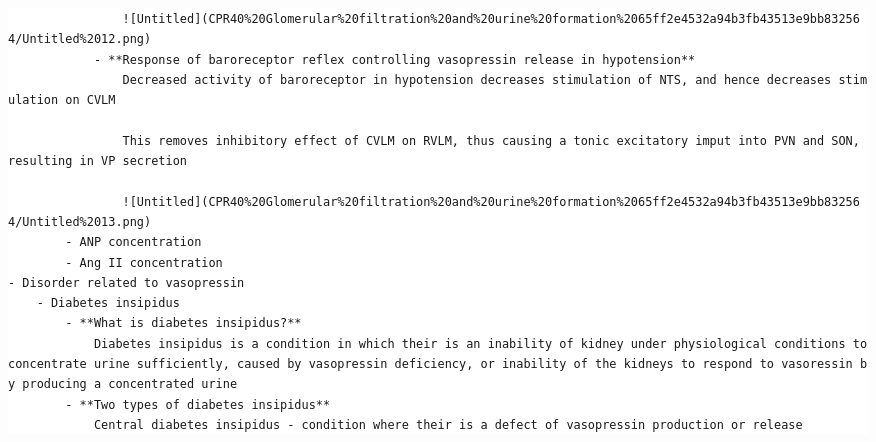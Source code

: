                     ![Untitled](CPR40%20Glomerular%20filtration%20and%20urine%20formation%2065ff2e4532a94b3fb43513e9bb832564/Untitled%2012.png)
                - **Response of baroreceptor reflex controlling vasopressin release in hypotension**
                    Decreased activity of baroreceptor in hypotension decreases stimulation of NTS, and hence decreases stimulation on CVLM
                    
                    This removes inhibitory effect of CVLM on RVLM, thus causing a tonic excitatory imput into PVN and SON, resulting in VP secretion
                    
                    ![Untitled](CPR40%20Glomerular%20filtration%20and%20urine%20formation%2065ff2e4532a94b3fb43513e9bb832564/Untitled%2013.png)
            - ANP concentration
            - Ang II concentration
    - Disorder related to vasopressin
        - Diabetes insipidus
            - **What is diabetes insipidus?**
                Diabetes insipidus is a condition in which their is an inability of kidney under physiological conditions to concentrate urine sufficiently, caused by vasopressin deficiency, or inability of the kidneys to respond to vasoressin by producing a concentrated urine
            - **Two types of diabetes insipidus**
                Central diabetes insipidus - condition where their is a defect of vasopressin production or release
                
